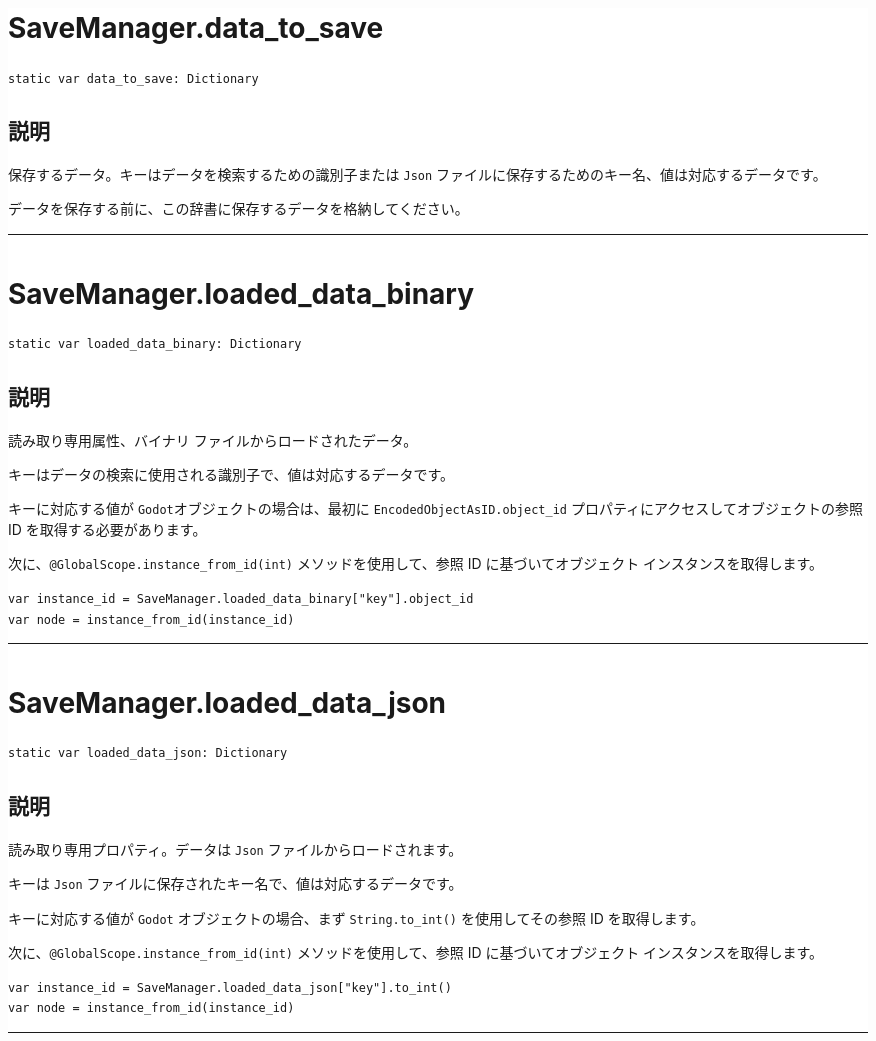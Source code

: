 
# SaveManager.data_to_save

`static var data_to_save: Dictionary`

## 説明

保存するデータ。キーはデータを検索するための識別子または `Json` ファイルに保存するためのキー名、値は対応するデータです。

データを保存する前に、この辞書に保存するデータを格納してください。

---
 
# SaveManager.loaded_data_binary

`static var loaded_data_binary: Dictionary`

## 説明

読み取り専用属性、バイナリ ファイルからロードされたデータ。

キーはデータの検索に使用される識別子で、値は対応するデータです。

キーに対応する値が `Godot`オブジェクトの場合は、最初に `EncodedObjectAsID.object_id` プロパティにアクセスしてオブジェクトの参照 ID を取得する必要があります。

次に、`@GlobalScope.instance_from_id(int)` メソッドを使用して、参照 ID に基づいてオブジェクト インスタンスを取得します。

```gdscript
var instance_id = SaveManager.loaded_data_binary["key"].object_id
var node = instance_from_id(instance_id)
```

---

# SaveManager.loaded_data_json

`static var loaded_data_json: Dictionary`

## 説明

読み取り専用プロパティ。データは `Json` ファイルからロードされます。

キーは `Json` ファイルに保存されたキー名で、値は対応するデータです。

キーに対応する値が `Godot` オブジェクトの場合、まず `String.to_int()` を使用してその参照 ID を取得します。

次に、`@GlobalScope.instance_from_id(int)` メソッドを使用して、参照 ID に基づいてオブジェクト インスタンスを取得します。

```gdscript
var instance_id = SaveManager.loaded_data_json["key"].to_int()
var node = instance_from_id(instance_id)
```

---